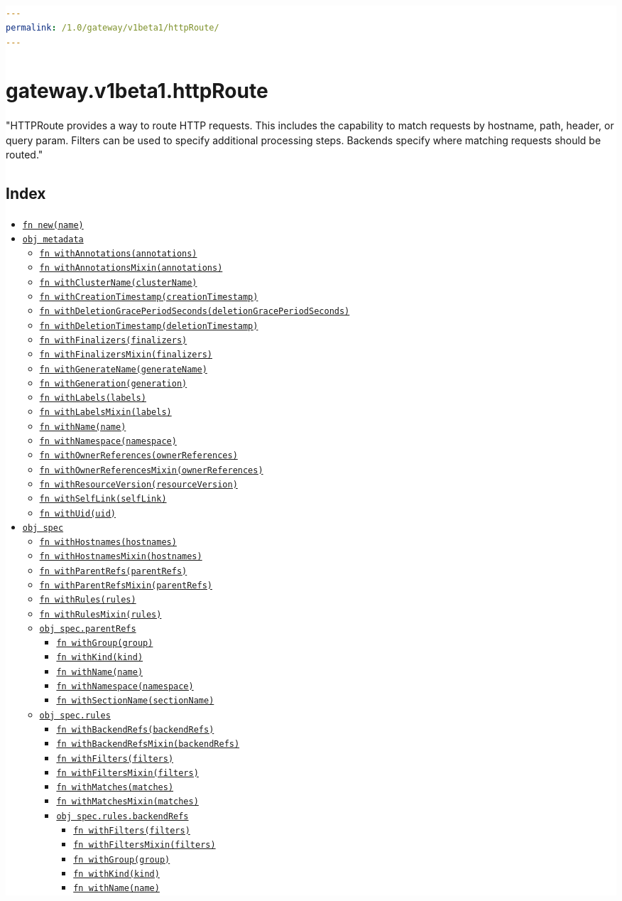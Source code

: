 ```yaml
---
permalink: /1.0/gateway/v1beta1/httpRoute/
---
```


# gateway.v1beta1.httpRoute

"HTTPRoute provides a way to route HTTP requests. This includes the capability to match requests by hostname, path, header, or query param. Filters can be used to specify additional processing steps. Backends specify where matching requests should be routed."

## Index

* [`fn new(name)`](#fn-new)
* [`obj metadata`](#obj-metadata)
  * [`fn withAnnotations(annotations)`](#fn-metadatawithannotations)
  * [`fn withAnnotationsMixin(annotations)`](#fn-metadatawithannotationsmixin)
  * [`fn withClusterName(clusterName)`](#fn-metadatawithclustername)
  * [`fn withCreationTimestamp(creationTimestamp)`](#fn-metadatawithcreationtimestamp)
  * [`fn withDeletionGracePeriodSeconds(deletionGracePeriodSeconds)`](#fn-metadatawithdeletiongraceperiodseconds)
  * [`fn withDeletionTimestamp(deletionTimestamp)`](#fn-metadatawithdeletiontimestamp)
  * [`fn withFinalizers(finalizers)`](#fn-metadatawithfinalizers)
  * [`fn withFinalizersMixin(finalizers)`](#fn-metadatawithfinalizersmixin)
  * [`fn withGenerateName(generateName)`](#fn-metadatawithgeneratename)
  * [`fn withGeneration(generation)`](#fn-metadatawithgeneration)
  * [`fn withLabels(labels)`](#fn-metadatawithlabels)
  * [`fn withLabelsMixin(labels)`](#fn-metadatawithlabelsmixin)
  * [`fn withName(name)`](#fn-metadatawithname)
  * [`fn withNamespace(namespace)`](#fn-metadatawithnamespace)
  * [`fn withOwnerReferences(ownerReferences)`](#fn-metadatawithownerreferences)
  * [`fn withOwnerReferencesMixin(ownerReferences)`](#fn-metadatawithownerreferencesmixin)
  * [`fn withResourceVersion(resourceVersion)`](#fn-metadatawithresourceversion)
  * [`fn withSelfLink(selfLink)`](#fn-metadatawithselflink)
  * [`fn withUid(uid)`](#fn-metadatawithuid)
* [`obj spec`](#obj-spec)
  * [`fn withHostnames(hostnames)`](#fn-specwithhostnames)
  * [`fn withHostnamesMixin(hostnames)`](#fn-specwithhostnamesmixin)
  * [`fn withParentRefs(parentRefs)`](#fn-specwithparentrefs)
  * [`fn withParentRefsMixin(parentRefs)`](#fn-specwithparentrefsmixin)
  * [`fn withRules(rules)`](#fn-specwithrules)
  * [`fn withRulesMixin(rules)`](#fn-specwithrulesmixin)
  * [`obj spec.parentRefs`](#obj-specparentrefs)
    * [`fn withGroup(group)`](#fn-specparentrefswithgroup)
    * [`fn withKind(kind)`](#fn-specparentrefswithkind)
    * [`fn withName(name)`](#fn-specparentrefswithname)
    * [`fn withNamespace(namespace)`](#fn-specparentrefswithnamespace)
    * [`fn withSectionName(sectionName)`](#fn-specparentrefswithsectionname)
  * [`obj spec.rules`](#obj-specrules)
    * [`fn withBackendRefs(backendRefs)`](#fn-specruleswithbackendrefs)
    * [`fn withBackendRefsMixin(backendRefs)`](#fn-specruleswithbackendrefsmixin)
    * [`fn withFilters(filters)`](#fn-specruleswithfilters)
    * [`fn withFiltersMixin(filters)`](#fn-specruleswithfiltersmixin)
    * [`fn withMatches(matches)`](#fn-specruleswithmatches)
    * [`fn withMatchesMixin(matches)`](#fn-specruleswithmatchesmixin)
    * [`obj spec.rules.backendRefs`](#obj-specrulesbackendrefs)
      * [`fn withFilters(filters)`](#fn-specrulesbackendrefswithfilters)
      * [`fn withFiltersMixin(filters)`](#fn-specrulesbackendrefswithfiltersmixin)
      * [`fn withGroup(group)`](#fn-specrulesbackendrefswithgroup)
      * [`fn withKind(kind)`](#fn-specrulesbackendrefswithkind)
      * [`fn withName(name)`](#fn-specrulesbackendrefswithname)